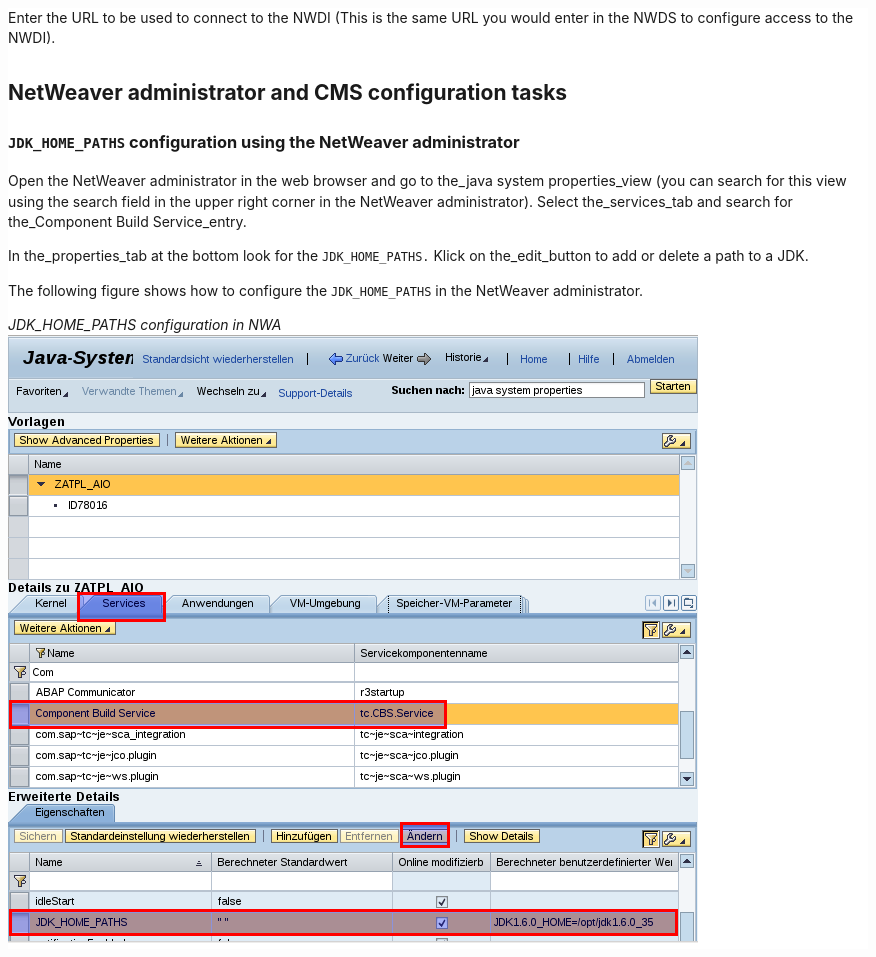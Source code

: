 <td>Enter the URL to be used to connect to the NWDI (This is the same URL you would enter in the NWDS to configure access to the NWDI).</td>
</tr>
</table>

## NetWeaver administrator and CMS configuration tasks
### `JDK_HOME_PATHS` configuration using the NetWeaver administrator

Open the NetWeaver administrator in the web browser and go to the_java system properties_view (you can search for this view using the search field in the upper right corner in the NetWeaver administrator). Select the_services_tab and search for the_Component Build Service_entry.

In the_properties_tab at the bottom look for the `JDK_HOME_PATHS.` Klick on the_edit_button to add or delete a path to a JDK.

The following figure shows how to configure the `JDK_HOME_PATHS` in the NetWeaver administrator.

*JDK_HOME_PATHS configuration in NWA*
![JDK_HOME_PATHS configuration in NWA](images/Java-System-Properties-CBS-JDK_HOME_PATHS.png "JDK_HOME_PATHS configuration in NWA")
